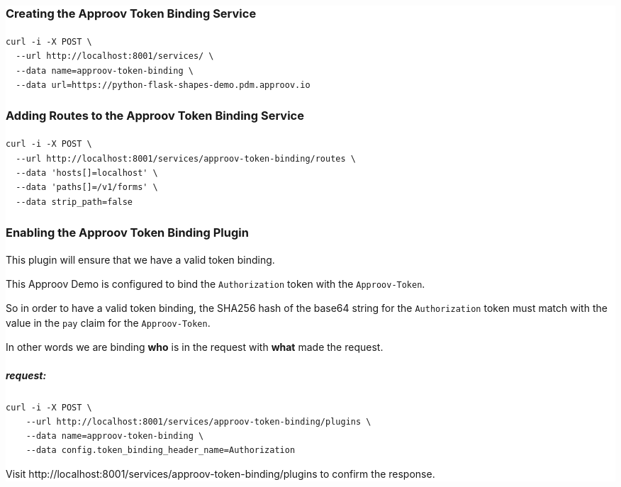 ### Creating the Approov Token Binding Service

```
curl -i -X POST \
  --url http://localhost:8001/services/ \
  --data name=approov-token-binding \
  --data url=https://python-flask-shapes-demo.pdm.approov.io
```

### Adding Routes to the Approov Token Binding Service

```
curl -i -X POST \
  --url http://localhost:8001/services/approov-token-binding/routes \
  --data 'hosts[]=localhost' \
  --data 'paths[]=/v1/forms' \
  --data strip_path=false
```

### Enabling the Approov Token Binding Plugin

This plugin will ensure that we have a valid token binding.

This Approov Demo is configured to bind the `Authorization` token with the `Approov-Token`.

So in order to have a valid token binding, the SHA256 hash of the base64 string for the `Authorization` token must match with the value in the `pay` claim for the `Approov-Token`.

In other words we are binding **who** is in the request with **what** made the request.

##### request:

```
curl -i -X POST \
    --url http://localhost:8001/services/approov-token-binding/plugins \
    --data name=approov-token-binding \
    --data config.token_binding_header_name=Authorization
```

Visit http://localhost:8001/services/approov-token-binding/plugins to confirm the response.
